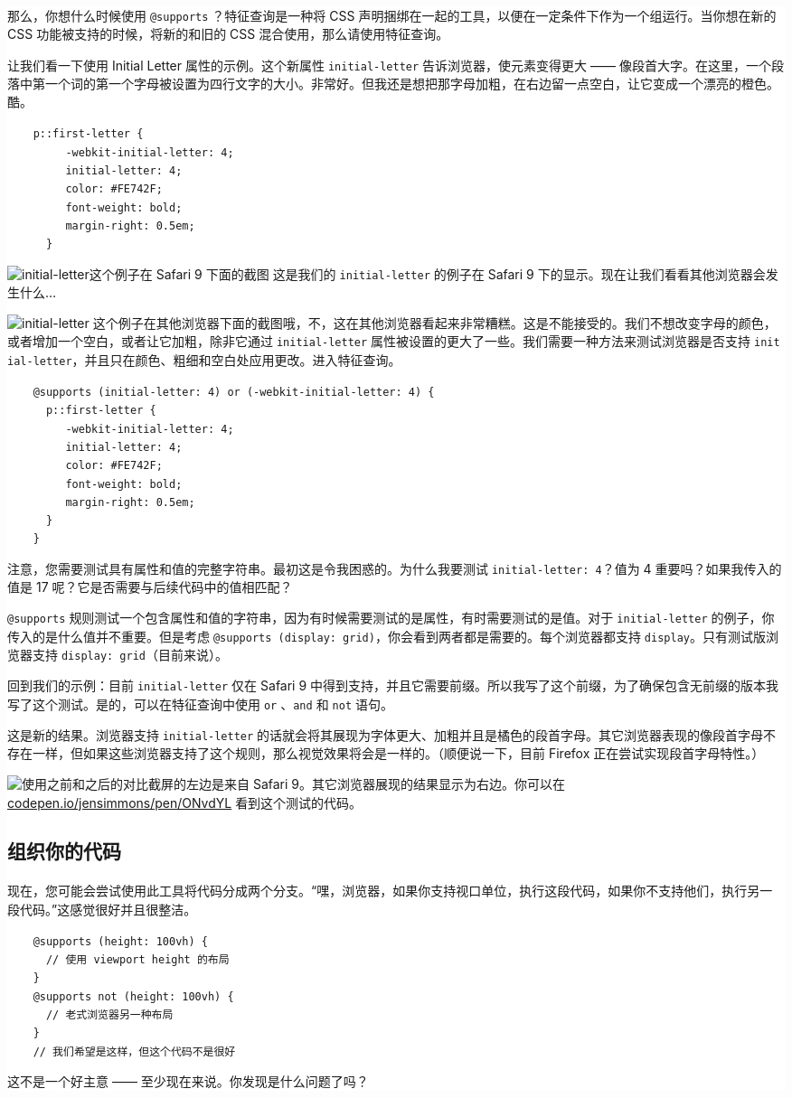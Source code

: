 那么，你想什么时候使用 `@supports` ？特征查询是一种将 CSS 声明捆绑在一起的工具，以便在一定条件下作为一个组运行。当你想在新的 CSS 功能被支持的时候，将新的和旧的 CSS 混合使用，那么请使用特征查询。

让我们看一下使用 Initial Letter 属性的示例。这个新属性 `initial-letter` 告诉浏览器，使元素变得更大 —— 像段首大字。在这里，一个段落中第一个词的第一个字母被设置为四行文字的大小。非常好。但我还是想把那字母加粗，在右边留一点空白，让它变成一个漂亮的橙色。酷。
```
    p::first-letter {
         -webkit-initial-letter: 4;
         initial-letter: 4;
         color: #FE742F;
         font-weight: bold;
         margin-right: 0.5em;
      }
```

![`initial-letter`这个例子在 Safari 9 下面的截图](https://2r4s9p1yi1fa2jd7j43zph8r-wpengine.netdna-ssl.com/files/2016/08/intial-letter-1.gif)
这是我们的 `initial-letter` 的例子在 Safari 9 下的显示。现在让我们看看其他浏览器会发生什么…

![`initial-letter` 这个例子在其他浏览器下面的截图](https://2r4s9p1yi1fa2jd7j43zph8r-wpengine.netdna-ssl.com/files/2016/08/intial-letter-2.png)哦，不，这在其他浏览器看起来非常糟糕。这是不能接受的。我们不想改变字母的颜色，或者增加一个空白，或者让它加粗，除非它通过 `initial-letter` 属性被设置的更大了一些。我们需要一种方法来测试浏览器是否支持 `initial-letter`，并且只在颜色、粗细和空白处应用更改。进入特征查询。
```    
    @supports (initial-letter: 4) or (-webkit-initial-letter: 4) {
      p::first-letter {
         -webkit-initial-letter: 4;
         initial-letter: 4;
         color: #FE742F;
         font-weight: bold;
         margin-right: 0.5em;
      }
    }
```

注意，您需要测试具有属性和值的完整字符串。最初这是令我困惑的。为什么我要测试 `initial-letter: 4`？值为 4 重要吗？如果我传入的值是 17 呢？它是否需要与后续代码中的值相匹配？

`@supports` 规则测试一个包含属性和值的字符串，因为有时候需要测试的是属性，有时需要测试的是值。对于 `initial-letter` 的例子，你传入的是什么值并不重要。但是考虑 `@supports (display: grid)`，你会看到两者都是需要的。每个浏览器都支持 `display`。只有测试版浏览器支持 `display: grid`（目前来说）。

回到我们的示例：目前 `initial-letter` 仅在 Safari 9 中得到支持，并且它需要前缀。所以我写了这个前缀，为了确保包含无前缀的版本我写了这个测试。是的，可以在特征查询中使用 `or` 、`and` 和 `not` 语句。

这是新的结果。浏览器支持 `initial-letter` 的话就会将其展现为字体更大、加粗并且是橘色的段首字母。其它浏览器表现的像段首字母不存在一样，但如果这些浏览器支持了这个规则，那么视觉效果将会是一样的。（顺便说一下，目前 Firefox 正在尝试实现段首字母特性。）

![使用之前和之后的对比](https://2r4s9p1yi1fa2jd7j43zph8r-wpengine.netdna-ssl.com/files/2016/08/intial-letter-with-and-without.gif)截屏的左边是来自 Safari 9。其它浏览器展现的结果显示为右边。你可以在 [codepen.io/jensimmons/pen/ONvdYL](http://codepen.io/jensimmons/pen/ONvdYL?editors=1100) 看到这个测试的代码。

## 组织你的代码

现在，您可能会尝试使用此工具将代码分成两个分支。“嘿，浏览器，如果你支持视口单位，执行这段代码，如果你不支持他们，执行另一段代码。”这感觉很好并且很整洁。
```
    @supports (height: 100vh) {
      // 使用 viewport height 的布局
    }
    @supports not (height: 100vh) {
      // 老式浏览器另一种布局
    }
    // 我们希望是这样，但这个代码不是很好
```
这不是一个好主意 —— 至少现在来说。你发现是什么问题了吗？
